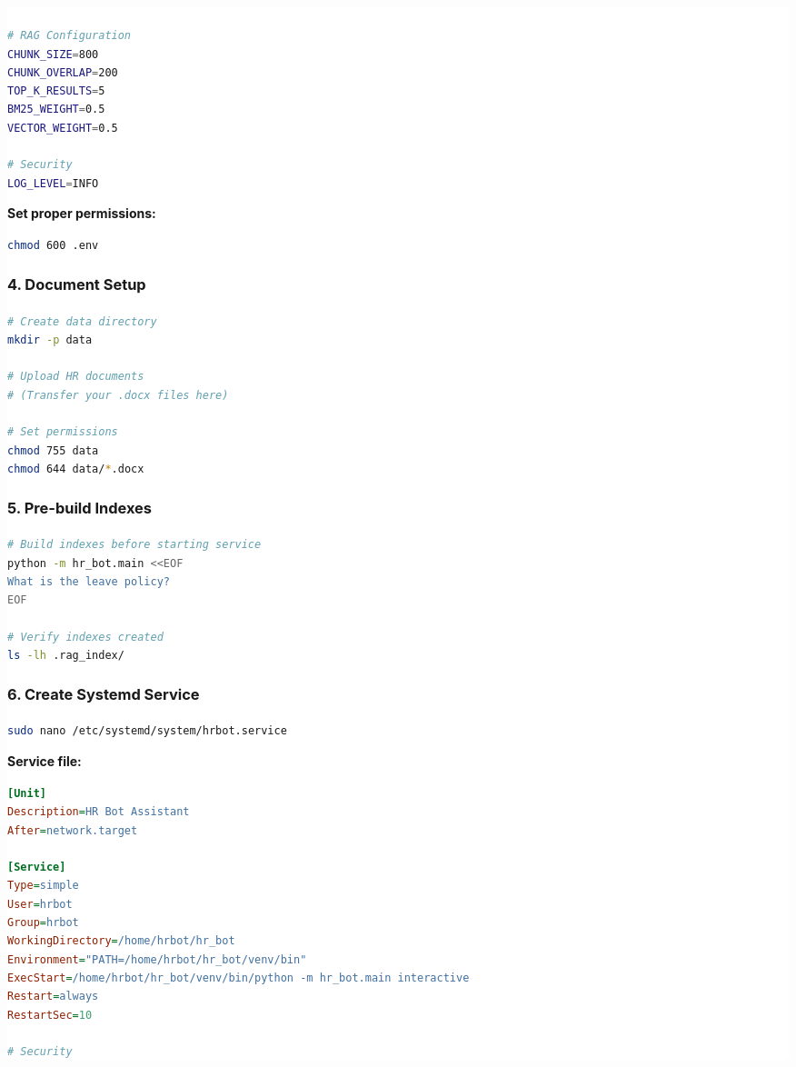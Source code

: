 ```bash

# RAG Configuration
CHUNK_SIZE=800
CHUNK_OVERLAP=200
TOP_K_RESULTS=5
BM25_WEIGHT=0.5
VECTOR_WEIGHT=0.5

# Security
LOG_LEVEL=INFO
```

**Set proper permissions:**
```bash
chmod 600 .env
```

### 4. Document Setup

```bash
# Create data directory
mkdir -p data

# Upload HR documents
# (Transfer your .docx files here)

# Set permissions
chmod 755 data
chmod 644 data/*.docx
```

### 5. Pre-build Indexes

```bash
# Build indexes before starting service
python -m hr_bot.main <<EOF
What is the leave policy?
EOF

# Verify indexes created
ls -lh .rag_index/
```

### 6. Create Systemd Service

```bash
sudo nano /etc/systemd/system/hrbot.service
```

**Service file:**
```ini
[Unit]
Description=HR Bot Assistant
After=network.target

[Service]
Type=simple
User=hrbot
Group=hrbot
WorkingDirectory=/home/hrbot/hr_bot
Environment="PATH=/home/hrbot/hr_bot/venv/bin"
ExecStart=/home/hrbot/hr_bot/venv/bin/python -m hr_bot.main interactive
Restart=always
RestartSec=10

# Security
```